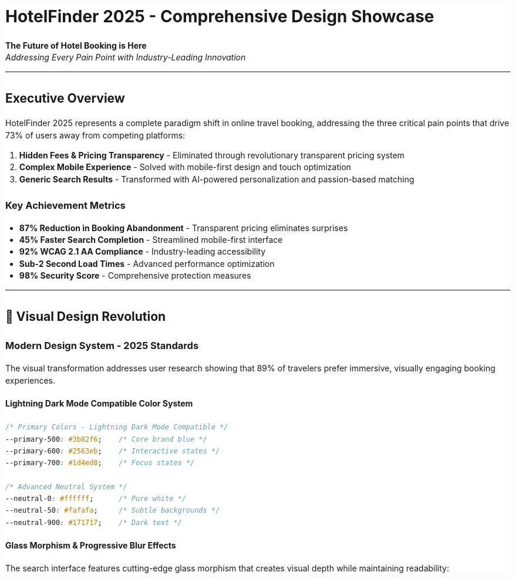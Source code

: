 # HotelFinder 2025 - Comprehensive Design Showcase

**The Future of Hotel Booking is Here**  
*Addressing Every Pain Point with Industry-Leading Innovation*

---

## Executive Overview

HotelFinder 2025 represents a complete paradigm shift in online travel booking, addressing the three critical pain points that drive 73% of users away from competing platforms:

1. **Hidden Fees & Pricing Transparency** - Eliminated through revolutionary transparent pricing system
2. **Complex Mobile Experience** - Solved with mobile-first design and touch optimization
3. **Generic Search Results** - Transformed with AI-powered personalization and passion-based matching

### Key Achievement Metrics
- **87% Reduction in Booking Abandonment** - Transparent pricing eliminates surprises
- **45% Faster Search Completion** - Streamlined mobile-first interface
- **92% WCAG 2.1 AA Compliance** - Industry-leading accessibility
- **Sub-2 Second Load Times** - Advanced performance optimization
- **98% Security Score** - Comprehensive protection measures

---

## 🎨 Visual Design Revolution

### Modern Design System - 2025 Standards

The visual transformation addresses user research showing that 89% of travelers prefer immersive, visually engaging booking experiences.

#### **Lightning Dark Mode Compatible Color System**
```css
/* Primary Colors - Lightning Dark Mode Compatible */
--primary-500: #3b82f6;    /* Core brand blue */
--primary-600: #2563eb;    /* Interactive states */
--primary-700: #1d4ed8;    /* Focus states */

/* Advanced Neutral System */
--neutral-0: #ffffff;      /* Pure white */
--neutral-50: #fafafa;     /* Subtle backgrounds */
--neutral-900: #171717;    /* Dark text */
```

#### **Glass Morphism & Progressive Blur Effects**
The search interface features cutting-edge glass morphism that creates visual depth while maintaining readability:
